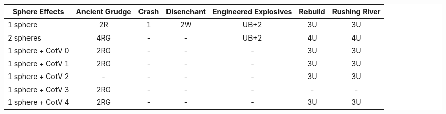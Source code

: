 | Sphere Effects       | Ancient Grudge | Crash | Disenchant | Engineered Explosives | Rebuild | Rushing River |
| -------------------- | :------------: | :---: | :--------: | :-------------------: | :-----: | :-----------: |
| 1 sphere             | 2R             | 1     | 2W         | UB+2                  | 3U      | 3U            |
| 2 spheres            | 4RG            | -     | -          | UB+2                  | 4U      | 4U            |
| 1 sphere + CotV 0    | 2RG            | -     | -          | -                     | 3U      | 3U            |
| 1 sphere + CotV 1    | 2RG            | -     | -          | -                     | 3U      | 3U            |
| 1 sphere + CotV 2    | -              | -     | -          | -                     | 3U      | 3U            |
| 1 sphere + CotV 3    | 2RG            | -     | -          | -                     | -       | -             |
| 1 sphere + CotV 4    | 2RG            | -     | -          | -                     | 3U      | 3U            |
